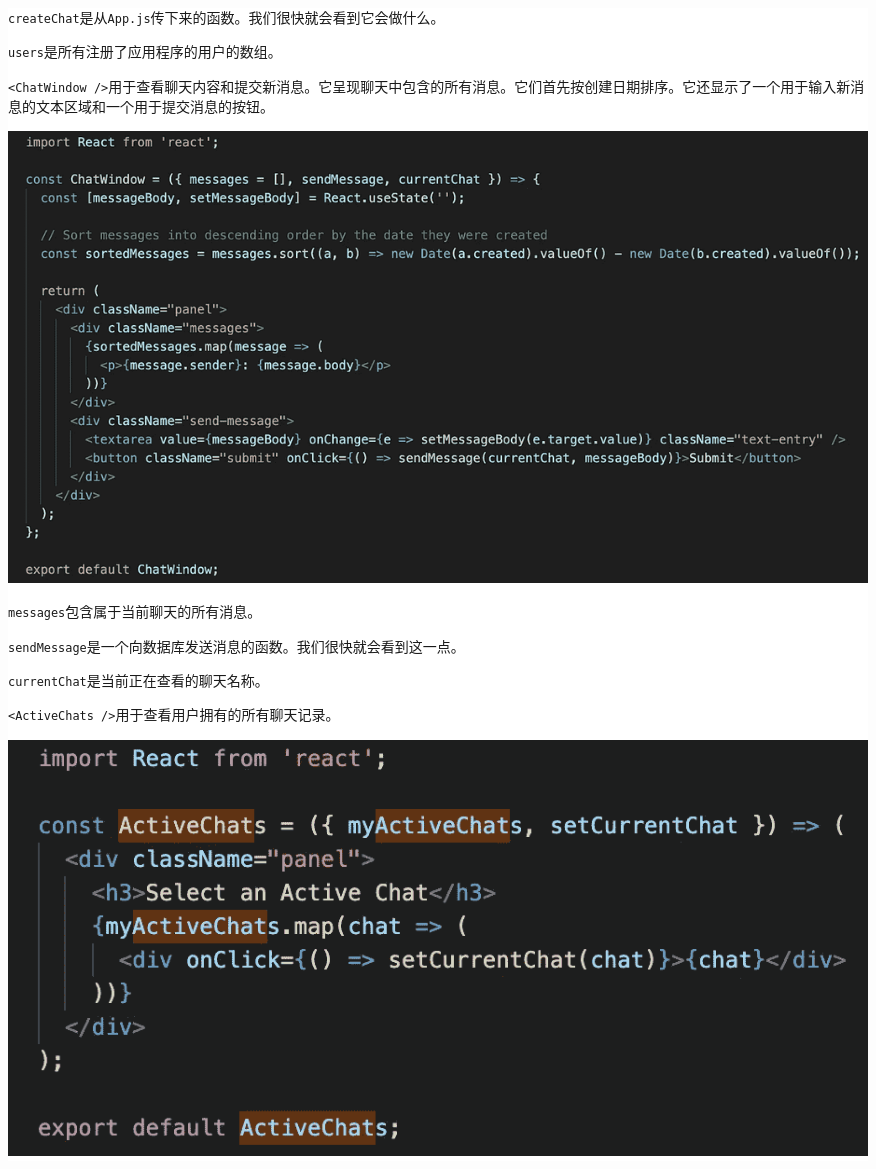 `createChat`是从`App.js`传下来的函数。我们很快就会看到它会做什么。

`users`是所有注册了应用程序的用户的数组。

`<ChatWindow />`用于查看聊天内容和提交新消息。它呈现聊天中包含的所有消息。它们首先按创建日期排序。它还显示了一个用于输入新消息的文本区域和一个用于提交消息的按钮。

![](img/1445bb6acb3c37eca891a566a0879424.png)

`messages`包含属于当前聊天的所有消息。

`sendMessage`是一个向数据库发送消息的函数。我们很快就会看到这一点。

`currentChat`是当前正在查看的聊天名称。

`<ActiveChats />`用于查看用户拥有的所有聊天记录。

![](img/ee16a0517c13777843879415ffce53ed.png)

